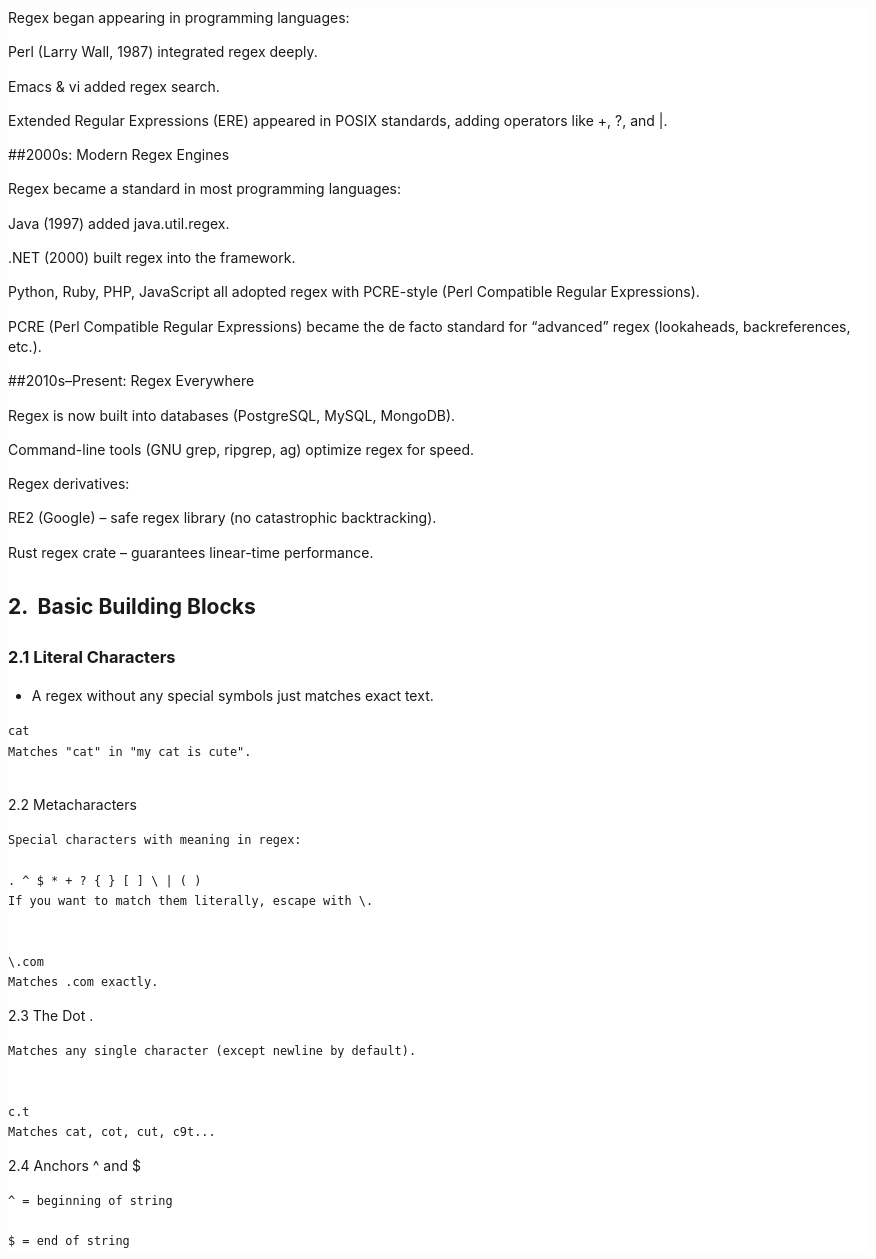 Regex began appearing in programming languages:

Perl (Larry Wall, 1987) integrated regex deeply.

Emacs & vi added regex search.

Extended Regular Expressions (ERE) appeared in POSIX standards, adding operators like +, ?, and |.

##2000s: Modern Regex Engines

Regex became a standard in most programming languages:

Java (1997) added java.util.regex.

.NET (2000) built regex into the framework.

Python, Ruby, PHP, JavaScript all adopted regex with PCRE-style (Perl Compatible Regular Expressions).

PCRE (Perl Compatible Regular Expressions) became the de facto standard for “advanced” regex (lookaheads, backreferences, etc.).

##2010s–Present: Regex Everywhere

Regex is now built into databases (PostgreSQL, MySQL, MongoDB).

Command-line tools (GNU grep, ripgrep, ag) optimize regex for speed.

Regex derivatives:

RE2 (Google) – safe regex library (no catastrophic backtracking).

Rust regex crate – guarantees linear-time performance.





## 2. ️ Basic Building Blocks

### 2.1 Literal Characters
- A regex without any special symbols just matches exact text.  

```
cat
Matches "cat" in "my cat is cute".


```
2.2 Metacharacters
```
Special characters with meaning in regex:

. ^ $ * + ? { } [ ] \ | ( )
If you want to match them literally, escape with \.


\.com
Matches .com exactly.
```
2.3 The Dot .
```
Matches any single character (except newline by default).


c.t
Matches cat, cot, cut, c9t...
```
2.4 Anchors ^ and $
```
^ = beginning of string

$ = end of string
```